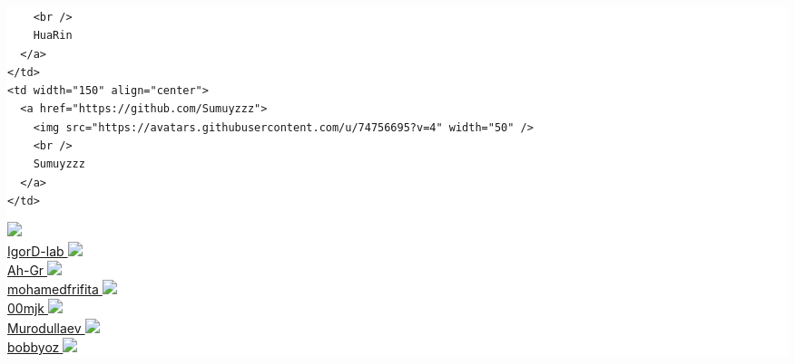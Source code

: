         <br />
        HuaRin
      </a>
    </td>
    <td width="150" align="center">
      <a href="https://github.com/Sumuyzzz">
        <img src="https://avatars.githubusercontent.com/u/74756695?v=4" width="50" />
        <br />
        Sumuyzzz
      </a>
    </td>
  </tr><tr>
    <td width="150" align="center">
      <a href="https://github.com/IgorD-lab">
        <img src="https://avatars.githubusercontent.com/u/74680803?v=4" width="50" />
        <br />
        IgorD-lab
      </a>
    </td>
    <td width="150" align="center">
      <a href="https://github.com/Ah-Gr">
        <img src="https://avatars.githubusercontent.com/u/74565078?v=4" width="50" />
        <br />
        Ah-Gr
      </a>
    </td>
    <td width="150" align="center">
      <a href="https://github.com/mohamedfrifita">
        <img src="https://avatars.githubusercontent.com/u/74158390?v=4" width="50" />
        <br />
        mohamedfrifita
      </a>
    </td>
    <td width="150" align="center">
      <a href="https://github.com/00mjk">
        <img src="https://avatars.githubusercontent.com/u/73543858?v=4" width="50" />
        <br />
        00mjk
      </a>
    </td>
    <td width="150" align="center">
      <a href="https://github.com/Murodullaev">
        <img src="https://avatars.githubusercontent.com/u/73218056?v=4" width="50" />
        <br />
        Murodullaev
      </a>
    </td>
  </tr><tr>
    <td width="150" align="center">
      <a href="https://github.com/bobbyoz">
        <img src="https://avatars.githubusercontent.com/u/73214578?v=4" width="50" />
        <br />
        bobbyoz
      </a>
    </td>
    <td width="150" align="center">
      <a href="https://github.com/xianyulli">
        <img src="https://avatars.githubusercontent.com/u/73095124?v=4" width="50" />
        <br />